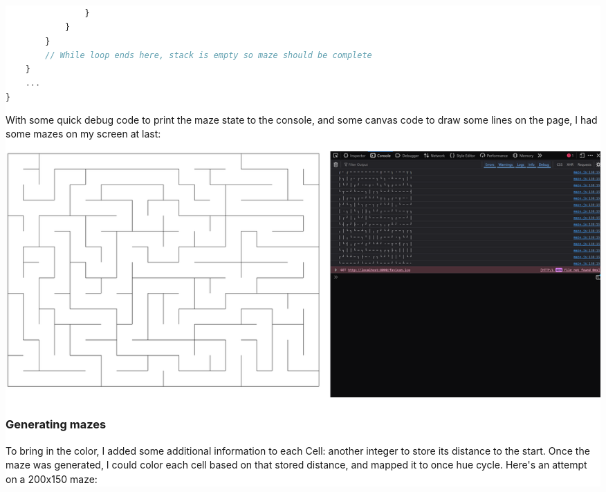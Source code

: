 ```js
                }
            }
        }
        // While loop ends here, stack is empty so maze should be complete
    }
    ...
}
```
With some quick debug code to print the maze state to the console, and some canvas code to draw some lines on the page, I had some mazes on my screen at last:

<img class="auto" src="./first_draft.png" alt="A screenshot of a webpage, with a white background and black lines showing a maze. The developer tools are open and the console shows a text representation of the maze.">

### Generating mazes

To bring in the color, I added some additional information to each Cell: another integer to store its distance to the start. Once the maze was generated, I could color each cell based on that stored distance, and mapped it to once hue cycle. Here's an attempt on a 200x150 maze:
